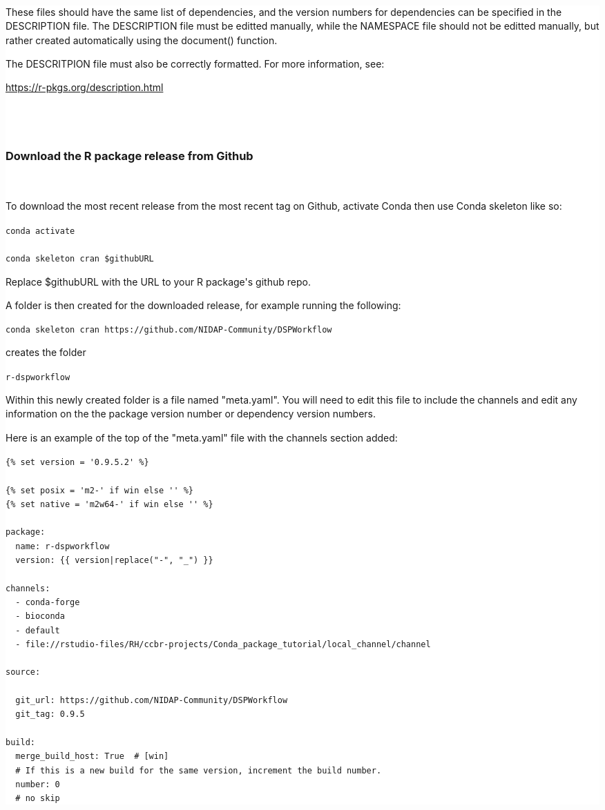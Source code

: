 These files should have the same list of dependencies, and the version numbers for dependencies can be specified in the DESCRIPTION file. The DESCRIPTION file must be editted manually, while the NAMESPACE file should not be editted manually, but rather created automatically using the document() function. 

The DESCRITPION file must also be correctly formatted. For more information, see:

https://r-pkgs.org/description.html

<br>
<br>

### Download the R package release from Github

<br>

To download the most recent release from the most recent tag on Github, activate Conda then use Conda skeleton like so:

```
conda activate 

conda skeleton cran $githubURL
```

Replace $githubURL with the URL to your R package's github repo.

A folder is then created for the downloaded release, for example running the following:

```
conda skeleton cran https://github.com/NIDAP-Community/DSPWorkflow
```

creates the folder

```
r-dspworkflow
```

Within this newly created folder is a file named "meta.yaml". You will need to edit this file to include the channels and edit any information on the the package version number or dependency version numbers.

Here is an example of the top of the "meta.yaml" file with the channels section added:

```
{% set version = '0.9.5.2' %}

{% set posix = 'm2-' if win else '' %}
{% set native = 'm2w64-' if win else '' %}

package:
  name: r-dspworkflow
  version: {{ version|replace("-", "_") }}
  
channels:
  - conda-forge
  - bioconda
  - default
  - file://rstudio-files/RH/ccbr-projects/Conda_package_tutorial/local_channel/channel

source:

  git_url: https://github.com/NIDAP-Community/DSPWorkflow
  git_tag: 0.9.5

build:
  merge_build_host: True  # [win]
  # If this is a new build for the same version, increment the build number.
  number: 0
  # no skip
```